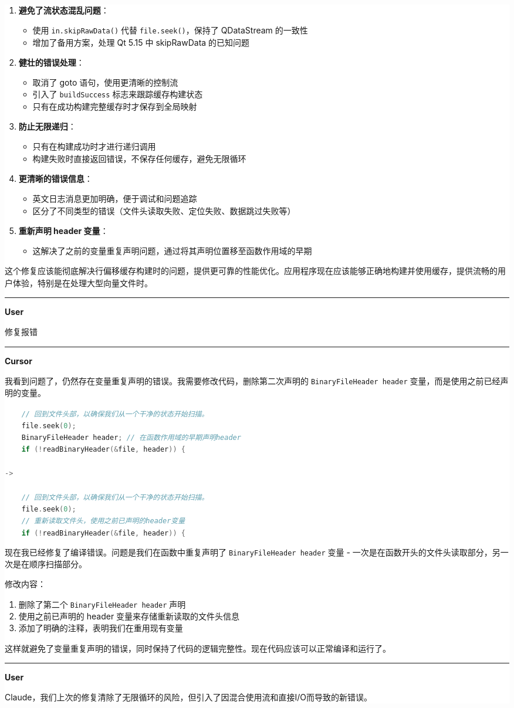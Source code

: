 1. **避免了流状态混乱问题**：
   - 使用 `in.skipRawData()` 代替 `file.seek()`，保持了 QDataStream 的一致性
   - 增加了备用方案，处理 Qt 5.15 中 skipRawData 的已知问题

2. **健壮的错误处理**：
   - 取消了 goto 语句，使用更清晰的控制流
   - 引入了 `buildSuccess` 标志来跟踪缓存构建状态
   - 只有在成功构建完整缓存时才保存到全局映射

3. **防止无限递归**：
   - 只有在构建成功时才进行递归调用
   - 构建失败时直接返回错误，不保存任何缓存，避免无限循环

4. **更清晰的错误信息**：
   - 英文日志消息更加明确，便于调试和问题追踪
   - 区分了不同类型的错误（文件头读取失败、定位失败、数据跳过失败等）

5. **重新声明 header 变量**：
   - 这解决了之前的变量重复声明问题，通过将其声明位置移至函数作用域的早期

这个修复应该能彻底解决行偏移缓存构建时的问题，提供更可靠的性能优化。应用程序现在应该能够正确地构建并使用缓存，提供流畅的用户体验，特别是在处理大型向量文件时。

---

**User**

修复报错

---

**Cursor**

我看到问题了，仍然存在变量重复声明的错误。我需要修改代码，删除第二次声明的 `BinaryFileHeader header` 变量，而是使用之前已经声明的变量。

```cpp
    // 回到文件头部，以确保我们从一个干净的状态开始扫描。
    file.seek(0);
    BinaryFileHeader header; // 在函数作用域的早期声明header
    if (!readBinaryHeader(&file, header)) {

->

    // 回到文件头部，以确保我们从一个干净的状态开始扫描。
    file.seek(0);
    // 重新读取文件头，使用之前已声明的header变量
    if (!readBinaryHeader(&file, header)) {
```

现在我已经修复了编译错误。问题是我们在函数中重复声明了 `BinaryFileHeader header` 变量 - 一次是在函数开头的文件头读取部分，另一次是在顺序扫描部分。

修改内容：
1. 删除了第二个 `BinaryFileHeader header` 声明
2. 使用之前已声明的 header 变量来存储重新读取的文件头信息
3. 添加了明确的注释，表明我们在重用现有变量

这样就避免了变量重复声明的错误，同时保持了代码的逻辑完整性。现在代码应该可以正常编译和运行了。

---

**User**

Claude，我们上次的修复清除了无限循环的风险，但引入了因混合使用流和直接I/O而导致的新错误。


